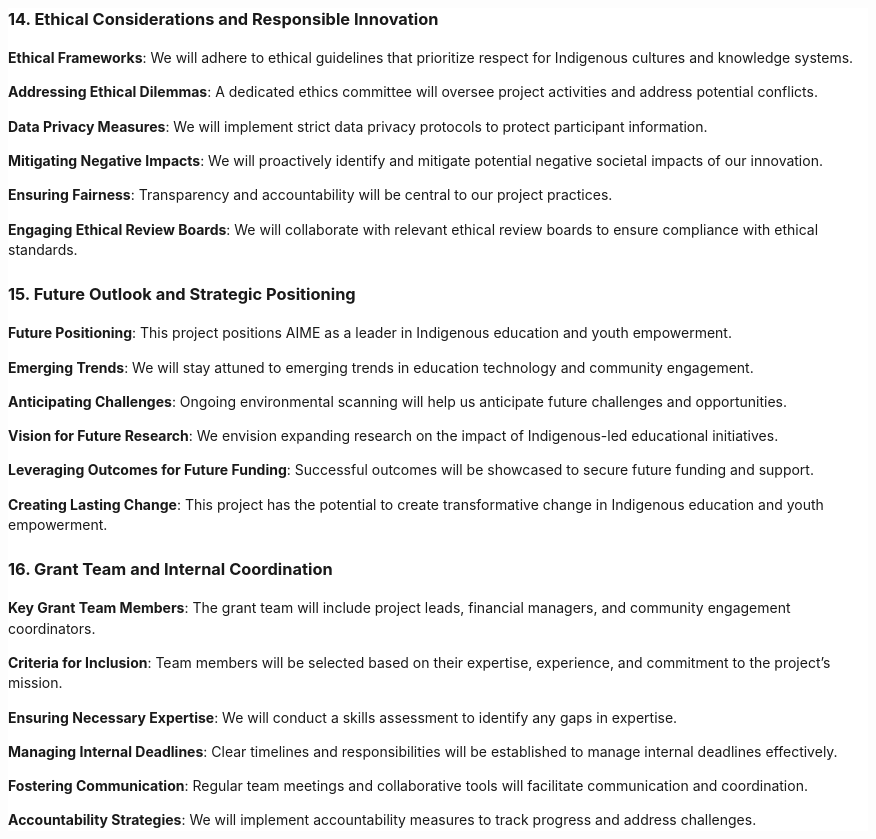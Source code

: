 ### 14. Ethical Considerations and Responsible Innovation

**Ethical Frameworks**: We will adhere to ethical guidelines that prioritize respect for Indigenous cultures and knowledge systems.

**Addressing Ethical Dilemmas**: A dedicated ethics committee will oversee project activities and address potential conflicts.

**Data Privacy Measures**: We will implement strict data privacy protocols to protect participant information.

**Mitigating Negative Impacts**: We will proactively identify and mitigate potential negative societal impacts of our innovation.

**Ensuring Fairness**: Transparency and accountability will be central to our project practices.

**Engaging Ethical Review Boards**: We will collaborate with relevant ethical review boards to ensure compliance with ethical standards.

### 15. Future Outlook and Strategic Positioning

**Future Positioning**: This project positions AIME as a leader in Indigenous education and youth empowerment.

**Emerging Trends**: We will stay attuned to emerging trends in education technology and community engagement.

**Anticipating Challenges**: Ongoing environmental scanning will help us anticipate future challenges and opportunities.

**Vision for Future Research**: We envision expanding research on the impact of Indigenous-led educational initiatives.

**Leveraging Outcomes for Future Funding**: Successful outcomes will be showcased to secure future funding and support.

**Creating Lasting Change**: This project has the potential to create transformative change in Indigenous education and youth empowerment.

### 16. Grant Team and Internal Coordination

**Key Grant Team Members**: The grant team will include project leads, financial managers, and community engagement coordinators.

**Criteria for Inclusion**: Team members will be selected based on their expertise, experience, and commitment to the project’s mission.

**Ensuring Necessary Expertise**: We will conduct a skills assessment to identify any gaps in expertise.

**Managing Internal Deadlines**: Clear timelines and responsibilities will be established to manage internal deadlines effectively.

**Fostering Communication**: Regular team meetings and collaborative tools will facilitate communication and coordination.

**Accountability Strategies**: We will implement accountability measures to track progress and address challenges.

